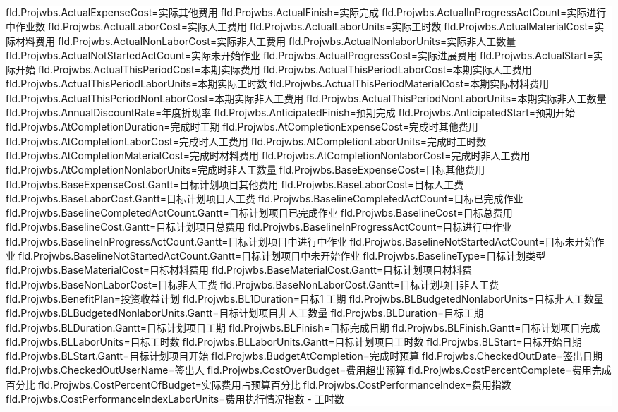 fld.Projwbs.ActualExpenseCost=实际其他费用
fld.Projwbs.ActualFinish=实际完成
fld.Projwbs.ActualInProgressActCount=实际进行中作业数
fld.Projwbs.ActualLaborCost=实际人工费用
fld.Projwbs.ActualLaborUnits=实际工时数
fld.Projwbs.ActualMaterialCost=实际材料费用
fld.Projwbs.ActualNonLaborCost=实际非人工费用
fld.Projwbs.ActualNonlaborUnits=实际非人工数量
fld.Projwbs.ActualNotStartedActCount=实际未开始作业
fld.Projwbs.ActualProgressCost=实际进展费用
fld.Projwbs.ActualStart=实际开始
fld.Projwbs.ActualThisPeriodCost=本期实际费用
fld.Projwbs.ActualThisPeriodLaborCost=本期实际人工费用
fld.Projwbs.ActualThisPeriodLaborUnits=本期实际工时数
fld.Projwbs.ActualThisPeriodMaterialCost=本期实际材料费用
fld.Projwbs.ActualThisPeriodNonLaborCost=本期实际非人工费用
fld.Projwbs.ActualThisPeriodNonLaborUnits=本期实际非人工数量
fld.Projwbs.AnnualDiscountRate=年度折现率
fld.Projwbs.AnticipatedFinish=预期完成
fld.Projwbs.AnticipatedStart=预期开始
fld.Projwbs.AtCompletionDuration=完成时工期
fld.Projwbs.AtCompletionExpenseCost=完成时其他费用
fld.Projwbs.AtCompletionLaborCost=完成时人工费用
fld.Projwbs.AtCompletionLaborUnits=完成时工时数
fld.Projwbs.AtCompletionMaterialCost=完成时材料费用
fld.Projwbs.AtCompletionNonlaborCost=完成时非人工费用
fld.Projwbs.AtCompletionNonlaborUnits=完成时非人工数量
fld.Projwbs.BaseExpenseCost=目标其他费用
fld.Projwbs.BaseExpenseCost.Gantt=目标计划项目其他费用
fld.Projwbs.BaseLaborCost=目标人工费
fld.Projwbs.BaseLaborCost.Gantt=目标计划项目人工费
fld.Projwbs.BaselineCompletedActCount=目标已完成作业
fld.Projwbs.BaselineCompletedActCount.Gantt=目标计划项目已完成作业
fld.Projwbs.BaselineCost=目标总费用
fld.Projwbs.BaselineCost.Gantt=目标计划项目总费用
fld.Projwbs.BaselineInProgressActCount=目标进行中作业
fld.Projwbs.BaselineInProgressActCount.Gantt=目标计划项目中进行中作业
fld.Projwbs.BaselineNotStartedActCount=目标未开始作业
fld.Projwbs.BaselineNotStartedActCount.Gantt=目标计划项目中未开始作业
fld.Projwbs.BaselineType=目标计划类型
fld.Projwbs.BaseMaterialCost=目标材料费用
fld.Projwbs.BaseMaterialCost.Gantt=目标计划项目材料费
fld.Projwbs.BaseNonLaborCost=目标非人工费
fld.Projwbs.BaseNonLaborCost.Gantt=目标计划项目非人工费
fld.Projwbs.BenefitPlan=投资收益计划
fld.Projwbs.BL1Duration=目标1 工期
fld.Projwbs.BLBudgetedNonlaborUnits=目标非人工数量
fld.Projwbs.BLBudgetedNonlaborUnits.Gantt=目标计划项目非人工数量
fld.Projwbs.BLDuration=目标工期
fld.Projwbs.BLDuration.Gantt=目标计划项目工期
fld.Projwbs.BLFinish=目标完成日期
fld.Projwbs.BLFinish.Gantt=目标计划项目完成
fld.Projwbs.BLLaborUnits=目标工时数
fld.Projwbs.BLLaborUnits.Gantt=目标计划项目工时数
fld.Projwbs.BLStart=目标开始日期
fld.Projwbs.BLStart.Gantt=目标计划项目开始
fld.Projwbs.BudgetAtCompletion=完成时预算
fld.Projwbs.CheckedOutDate=签出日期
fld.Projwbs.CheckedOutUserName=签出人
fld.Projwbs.CostOverBudget=费用超出预算
fld.Projwbs.CostPercentComplete=费用完成百分比
fld.Projwbs.CostPercentOfBudget=实际费用占预算百分比
fld.Projwbs.CostPerformanceIndex=费用指数
fld.Projwbs.CostPerformanceIndexLaborUnits=费用执行情况指数 - 工时数